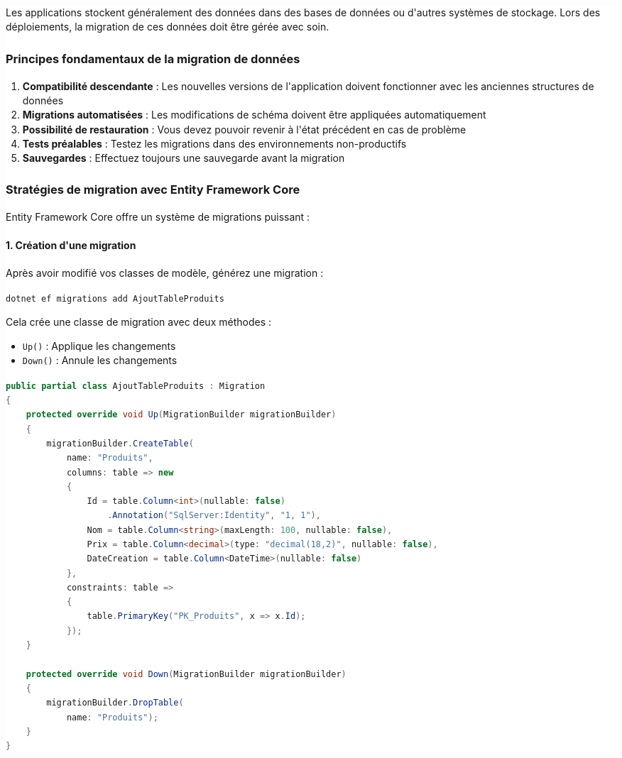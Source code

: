 Les applications stockent généralement des données dans des bases de données ou d'autres systèmes de stockage. Lors des déploiements, la migration de ces données doit être gérée avec soin.

### Principes fondamentaux de la migration de données

1. **Compatibilité descendante** : Les nouvelles versions de l'application doivent fonctionner avec les anciennes structures de données
2. **Migrations automatisées** : Les modifications de schéma doivent être appliquées automatiquement
3. **Possibilité de restauration** : Vous devez pouvoir revenir à l'état précédent en cas de problème
4. **Tests préalables** : Testez les migrations dans des environnements non-productifs
5. **Sauvegardes** : Effectuez toujours une sauvegarde avant la migration

### Stratégies de migration avec Entity Framework Core

Entity Framework Core offre un système de migrations puissant :

#### 1. Création d'une migration

Après avoir modifié vos classes de modèle, générez une migration :

```bash
dotnet ef migrations add AjoutTableProduits
```

Cela crée une classe de migration avec deux méthodes :
- `Up()` : Applique les changements
- `Down()` : Annule les changements

```csharp
public partial class AjoutTableProduits : Migration
{
    protected override void Up(MigrationBuilder migrationBuilder)
    {
        migrationBuilder.CreateTable(
            name: "Produits",
            columns: table => new
            {
                Id = table.Column<int>(nullable: false)
                    .Annotation("SqlServer:Identity", "1, 1"),
                Nom = table.Column<string>(maxLength: 100, nullable: false),
                Prix = table.Column<decimal>(type: "decimal(18,2)", nullable: false),
                DateCreation = table.Column<DateTime>(nullable: false)
            },
            constraints: table =>
            {
                table.PrimaryKey("PK_Produits", x => x.Id);
            });
    }

    protected override void Down(MigrationBuilder migrationBuilder)
    {
        migrationBuilder.DropTable(
            name: "Produits");
    }
}
```
